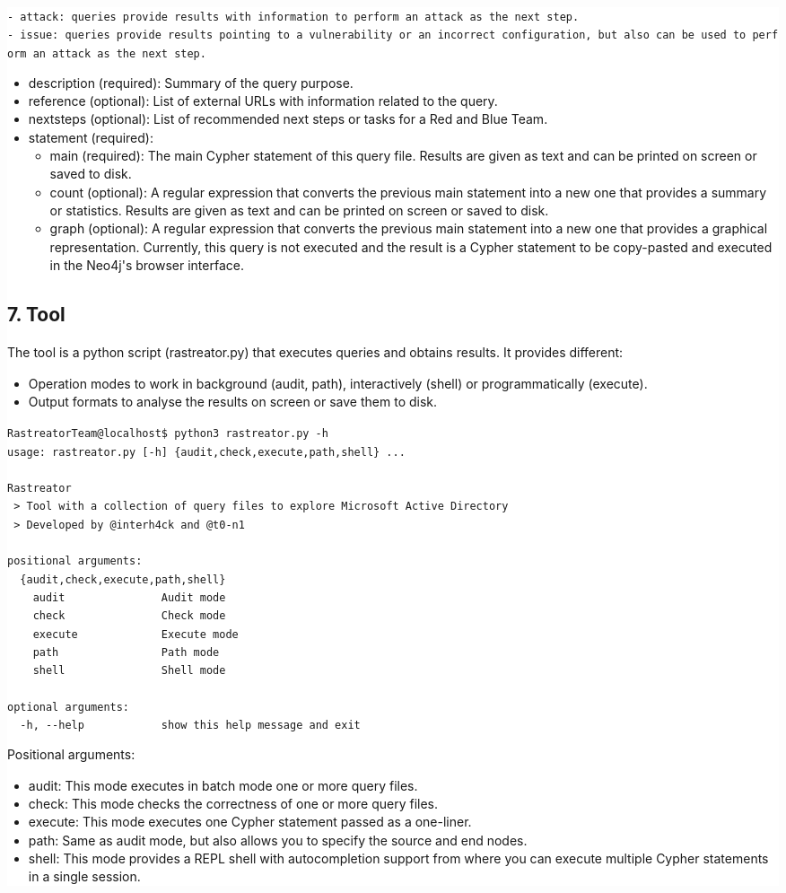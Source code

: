     - attack: queries provide results with information to perform an attack as the next step.
    - issue: queries provide results pointing to a vulnerability or an incorrect configuration, but also can be used to perform an attack as the next step.
- description (required): Summary of the query purpose.
- reference (optional): List of external URLs with information related to the query.
- nextsteps (optional): List of recommended next steps or tasks for a Red and Blue Team.
- statement (required):
    - main (required): The main Cypher statement of this query file. Results are given as text and can be printed on screen or saved to disk.
    - count (optional): A regular expression that converts the previous main statement into a new one that provides a summary or statistics. Results are given as text and can be printed on screen or saved to disk.
    - graph (optional): A regular expression that converts the previous main statement into a new one that provides a graphical representation. Currently, this query is not executed and the result is a Cypher statement to be copy-pasted and executed in the Neo4j's browser interface.


## 7. Tool

The tool is a python script (rastreator.py) that executes queries and obtains results.
It provides different:
- Operation modes to work in background (audit, path), interactively (shell) or programmatically (execute).
- Output formats to analyse the results on screen or save them to disk.

```
RastreatorTeam@localhost$ python3 rastreator.py -h
usage: rastreator.py [-h] {audit,check,execute,path,shell} ...

Rastreator
 > Tool with a collection of query files to explore Microsoft Active Directory
 > Developed by @interh4ck and @t0-n1

positional arguments:
  {audit,check,execute,path,shell}
    audit               Audit mode
    check               Check mode
    execute             Execute mode
    path                Path mode
    shell               Shell mode

optional arguments:
  -h, --help            show this help message and exit
```

Positional arguments:
- audit: This mode executes in batch mode one or more query files.
- check: This mode checks the correctness of one or more query files.
- execute: This mode executes one Cypher statement passed as a one-liner.
- path: Same as audit mode, but also allows you to specify the source and end nodes.
- shell: This mode provides a REPL shell with autocompletion support from where you can execute multiple Cypher statements in a single session.
